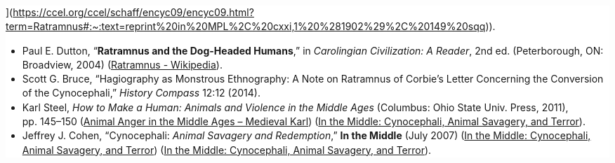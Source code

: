 ](https://ccel.org/ccel/schaff/encyc09/encyc09.html?term=Ratramnus#:~:text=reprint%20in%20MPL%2C%20cxxi,1%20%281902%29%2C%20149%20sqq)).  
- Paul E. Dutton, “**Ratramnus and the Dog-Headed Humans**,” in *Carolingian Civilization: A Reader*, 2nd ed. (Peterborough, ON: Broadview, 2004) ([Ratramnus - Wikipedia](https://en.wikipedia.org/wiki/Ratramnus#:~:text=21.%20,50)).  
- Scott G. Bruce, “Hagiography as Monstrous Ethnography: A Note on Ratramnus of Corbie’s Letter Concerning the Conversion of the Cynocephali,” *History Compass* 12:12 (2014).  
- Karl Steel, *How to Make a Human: Animals and Violence in the Middle Ages* (Columbus: Ohio State Univ. Press, 2011), pp. 145–150 ([Animal Anger in the Middle Ages – Medieval Karl](https://medievalkarl.com/general-culture/animal-anger-in-the-middle-ages/#:~:text=common%20coin%20of%20medieval%20intellectuals,heart%20of%20how%20we%20know)) ([In the Middle: Cynocephali, Animal Savagery, and Terror](https://www.inthemedievalmiddle.com/2007/07/cynocephali-animal-savagery-and-terror.html#:~:text=But%20he%20raises%20these%20points,From%20these)).  
- Jeffrey J. Cohen, “Cynocephali: *Animal Savagery and Redemption*,” **In the Middle** (July 2007) ([In the Middle: Cynocephali, Animal Savagery, and Terror](https://www.inthemedievalmiddle.com/2007/07/cynocephali-animal-savagery-and-terror.html#:~:text=Sometime%20before%20865%2C%20Ratramnus%20of,Following)) ([In the Middle: Cynocephali, Animal Savagery, and Terror](https://www.inthemedievalmiddle.com/2007/07/cynocephali-animal-savagery-and-terror.html#:~:text=that%2C%20%E2%80%9CHomo%20vero%20a%20bestiis,156%3A%209)).
